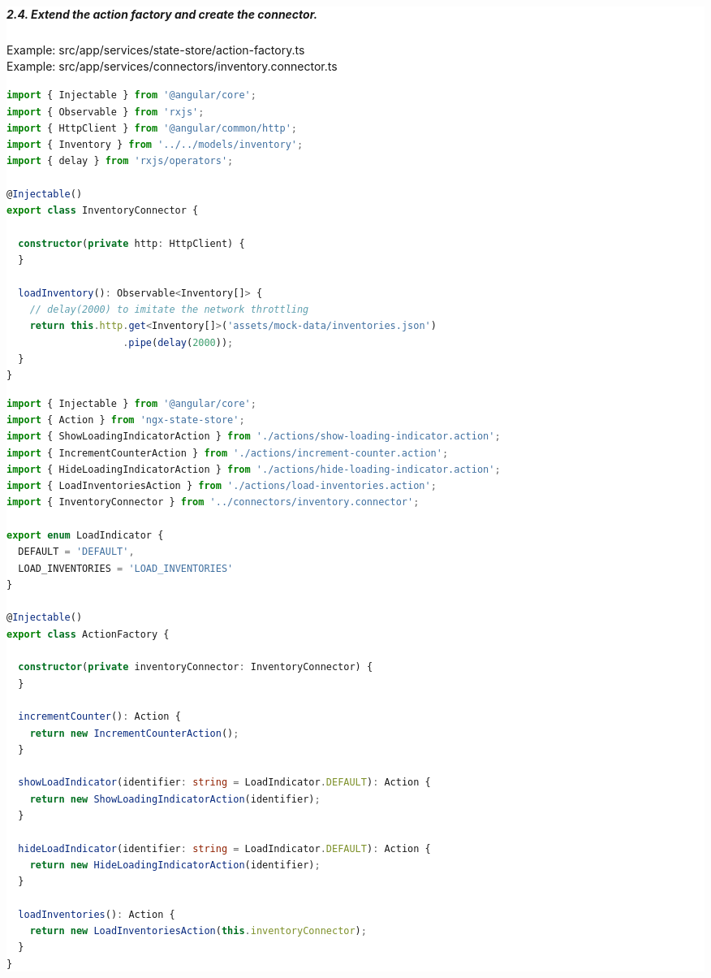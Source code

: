 ##### 2.4. Extend the action factory and create the connector.
Example: src/app/services/state-store/action-factory.ts  
Example: src/app/services/connectors/inventory.connector.ts

```typescript
import { Injectable } from '@angular/core';
import { Observable } from 'rxjs';
import { HttpClient } from '@angular/common/http';
import { Inventory } from '../../models/inventory';
import { delay } from 'rxjs/operators';

@Injectable()
export class InventoryConnector {

  constructor(private http: HttpClient) {
  }

  loadInventory(): Observable<Inventory[]> {
    // delay(2000) to imitate the network throttling
    return this.http.get<Inventory[]>('assets/mock-data/inventories.json')
                    .pipe(delay(2000));
  }
}
```
```typescript
import { Injectable } from '@angular/core';
import { Action } from 'ngx-state-store';
import { ShowLoadingIndicatorAction } from './actions/show-loading-indicator.action';
import { IncrementCounterAction } from './actions/increment-counter.action';
import { HideLoadingIndicatorAction } from './actions/hide-loading-indicator.action';
import { LoadInventoriesAction } from './actions/load-inventories.action';
import { InventoryConnector } from '../connectors/inventory.connector';

export enum LoadIndicator {
  DEFAULT = 'DEFAULT',
  LOAD_INVENTORIES = 'LOAD_INVENTORIES'
}

@Injectable()
export class ActionFactory {

  constructor(private inventoryConnector: InventoryConnector) {
  }

  incrementCounter(): Action {
    return new IncrementCounterAction();
  }

  showLoadIndicator(identifier: string = LoadIndicator.DEFAULT): Action {
    return new ShowLoadingIndicatorAction(identifier);
  }

  hideLoadIndicator(identifier: string = LoadIndicator.DEFAULT): Action {
    return new HideLoadingIndicatorAction(identifier);
  }

  loadInventories(): Action {
    return new LoadInventoriesAction(this.inventoryConnector);
  }
}
```
